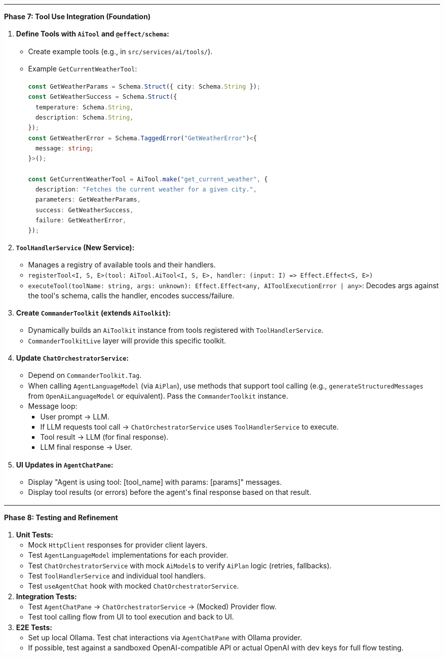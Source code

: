 
---

**Phase 7: Tool Use Integration (Foundation)**

1.  **Define Tools with `AiTool` and `@effect/schema`:**

    - Create example tools (e.g., in `src/services/ai/tools/`).
    - Example `GetCurrentWeatherTool`:

      ```typescript
      const GetWeatherParams = Schema.Struct({ city: Schema.String });
      const GetWeatherSuccess = Schema.Struct({
        temperature: Schema.String,
        description: Schema.String,
      });
      const GetWeatherError = Schema.TaggedError("GetWeatherError")<{
        message: string;
      }>();

      const GetCurrentWeatherTool = AiTool.make("get_current_weather", {
        description: "Fetches the current weather for a given city.",
        parameters: GetWeatherParams,
        success: GetWeatherSuccess,
        failure: GetWeatherError,
      });
      ```

2.  **`ToolHandlerService` (New Service):**
    - Manages a registry of available tools and their handlers.
    - `registerTool<I, S, E>(tool: AiTool.AiTool<I, S, E>, handler: (input: I) => Effect.Effect<S, E>)`
    - `executeTool(toolName: string, args: unknown): Effect.Effect<any, AIToolExecutionError | any>`: Decodes args against the tool's schema, calls the handler, encodes success/failure.
3.  **Create `CommanderToolkit` (extends `AiToolkit`):**
    - Dynamically builds an `AiToolkit` instance from tools registered with `ToolHandlerService`.
    - `CommanderToolkitLive` layer will provide this specific toolkit.
4.  **Update `ChatOrchestratorService`:**
    - Depend on `CommanderToolkit.Tag`.
    - When calling `AgentLanguageModel` (via `AiPlan`), use methods that support tool calling (e.g., `generateStructuredMessages` from `OpenAiLanguageModel` or equivalent). Pass the `CommanderToolkit` instance.
    - Message loop:
      - User prompt -> LLM.
      - If LLM requests tool call -> `ChatOrchestratorService` uses `ToolHandlerService` to execute.
      - Tool result -> LLM (for final response).
      - LLM final response -> User.
5.  **UI Updates in `AgentChatPane`:**
    - Display "Agent is using tool: [tool_name] with params: [params]" messages.
    - Display tool results (or errors) before the agent's final response based on that result.

---

**Phase 8: Testing and Refinement**

1.  **Unit Tests:**
    - Mock `HttpClient` responses for provider client layers.
    - Test `AgentLanguageModel` implementations for each provider.
    - Test `ChatOrchestratorService` with mock `AiModel`s to verify `AiPlan` logic (retries, fallbacks).
    - Test `ToolHandlerService` and individual tool handlers.
    - Test `useAgentChat` hook with mocked `ChatOrchestratorService`.
2.  **Integration Tests:**
    - Test `AgentChatPane` -> `ChatOrchestratorService` -> (Mocked) Provider flow.
    - Test tool calling flow from UI to tool execution and back to UI.
3.  **E2E Tests:**
    - Set up local Ollama. Test chat interactions via `AgentChatPane` with Ollama provider.
    - If possible, test against a sandboxed OpenAI-compatible API or actual OpenAI with dev keys for full flow testing.
